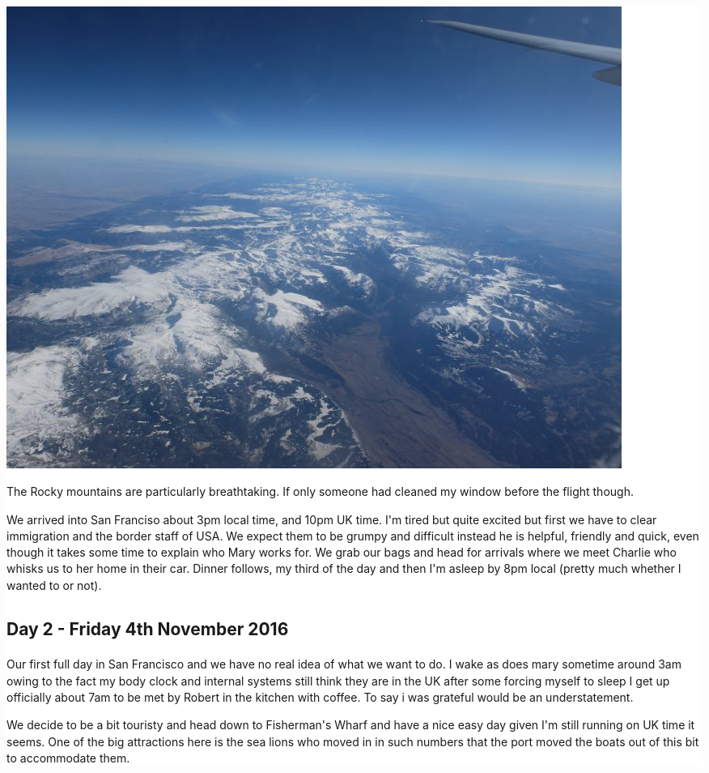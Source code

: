 ![](images/2016-11-03-at-21-14-31-760x570.jpg)

The Rocky mountains are particularly breathtaking. If only someone had cleaned my window before the flight though.

We arrived into San Franciso about 3pm local time, and 10pm UK time. I'm tired but quite excited but first we have to clear immigration and the border staff of USA. We expect them to be grumpy and difficult instead he is helpful, friendly and quick, even though it takes some time to explain who Mary works for. We grab our bags and head for arrivals where we meet Charlie who whisks us to her home in their car. Dinner follows, my third of the day and then I'm asleep by 8pm local (pretty much whether I wanted to or not).

## Day 2 - Friday 4th November 2016

Our first full day in San Francisco and we have no real idea of what we want to do. I wake as does mary sometime around 3am owing to the fact my body clock and internal systems still think they are in the UK after some forcing myself to sleep I get up officially about 7am to be met by Robert in the kitchen with coffee. To say i was grateful would be an understatement.

We decide to be a bit touristy and head down to Fisherman's Wharf and have a nice easy day given I'm still running on UK time it seems. One of the big attractions here is the sea lions who moved in in such numbers that the port moved the boats out of this bit to accommodate them.
